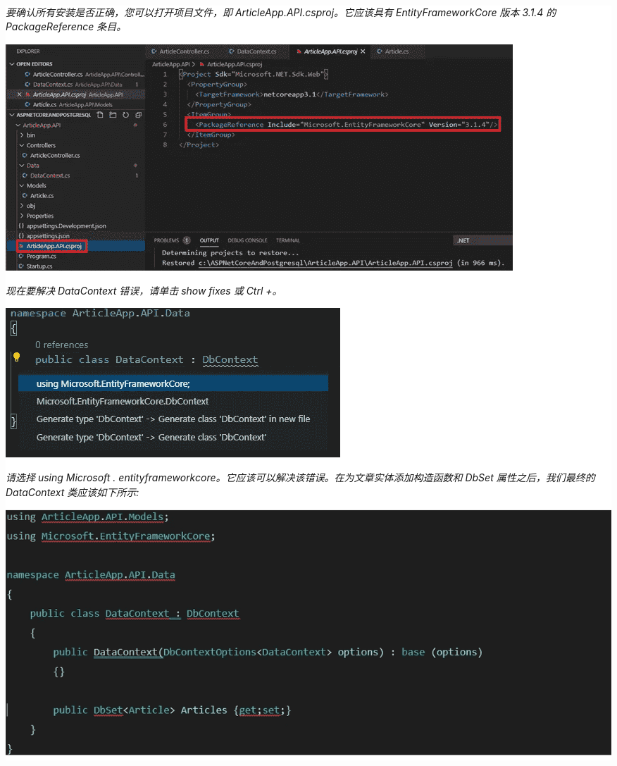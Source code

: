 *要确认所有安装是否正确，您可以打开项目文件，即 ArticleApp.API.csproj。它应该具有 EntityFrameworkCore 版本 3.1.4 的 PackageReference 条目。*

*![](img/d082121cbf97859c9b196865ca2d4a7c.png)*

*现在要解决 DataContext 错误，请单击 show fixes 或 Ctrl +。*

*![](img/e21226d44e8e7dcfdec861010b35afa3.png)*

*请选择 using Microsoft . entityframeworkcore。它应该可以解决该错误。在为文章实体添加构造函数和 DbSet 属性之后，我们最终的 DataContext 类应该如下所示:*

*![](img/1c9bed743853578f2b8271c7f4bb8e9b.png)*
